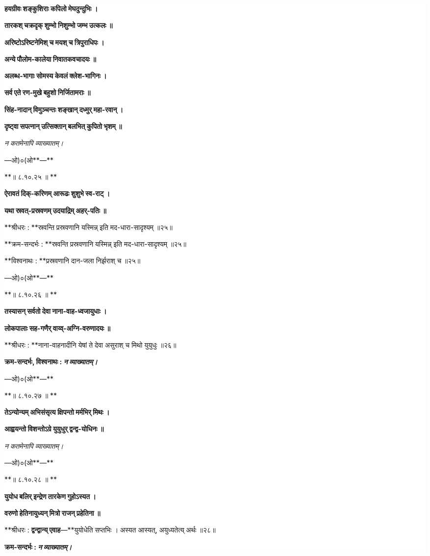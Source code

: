 **हयग्रीवः शङ्कुशिराः कपिलो मेघदुन्दुभिः ।**

**तारकश् चक्रदृक् शुम्भो निशुम्भो जम्भ उत्कलः ॥**

**अरिष्टोऽरिष्टनेमिश् च मयश् च त्रिपुराधिपः ।**

**अन्ये पौलोम-कालेया निवातकवचादयः ॥**

**अलब्ध-भागाः सोमस्य केवलं क्लेश-भागिनः ।**

**सर्व एते रण-मुखे बहुशो निर्जितामराः ॥**

**सिंह-नादान् विमुञ्चन्तः शङ्खान् दध्मुर् महा-रवान् ।**

**दृष्ट्वा सपत्नान् उत्सिक्तान् बलभित् कुपितो भृशम् ॥**

_न कतमेनापि व्याख्यातम्।_

—ओ)०(ओ**—**

**॥ ८.१०.२५ ॥ **

**ऐरावतं दिक्-करिणम् आरूढः शुशुभे स्व-राट् ।**

**यथा स्रवत्-प्रस्रवणम् उदयाद्रिम् अहर्-पतिः ॥**

**श्रीधरः : **स्रवन्ति प्रस्रवणानि यस्मिन्न् इति मद-धारा-सादृश्यम् ॥२५॥

**क्रम-सन्दर्भः : **स्रवन्ति प्रस्रवणानि यस्मिन्न् इति मद-धारा-सादृश्यम् ॥२५॥

**विश्वनाथः : **प्रस्रवणानि दान-जला निर्झराश् च ॥२५॥

—ओ)०(ओ**—**

**॥ ८.१०.२६ ॥ **

**तस्यासन् सर्वतो देवा नाना-वाह-ध्वजायुधाः ।**

**लोकपालाः सह-गणैर् वाय्व्-अग्नि-वरुणादयः ॥**

**श्रीधरः : **नाना-वाहनादीनि येषां ते देवा असुराश् च मिथो युयुधुः ॥२६॥

**क्रम-सन्दर्भः, विश्वनाथः : _न व्याख्यातम्।_**

—ओ)०(ओ**—**

**॥ ८.१०.२७ ॥ **

**तेऽन्योन्यम् अभिसंसृत्य क्षिपन्तो मर्मभिर् मिथः ।**

**आह्वयन्तो विशन्तोऽग्रे युयुधुर् द्वन्द्व-योधिनः ॥**

_न कतमेनापि व्याख्यातम्।_

—ओ)०(ओ**—**

**॥ ८.१०.२८ ॥ **

**युयोध बलिर् इन्द्रेण तारकेण गुहोऽस्यत ।**

**वरुणो हेतिनायुध्यन् मित्रो राजन् प्रहेतिना ॥**

**श्रीधरः : **द्वन्द्वान्य् एवाह**—**युयोधेति सप्तभिः । अस्यत आस्यत्, अयुध्यतेत्य् अर्थः ॥२८॥

**क्रम-सन्दर्भः : _न व्याख्यातम्।_**

